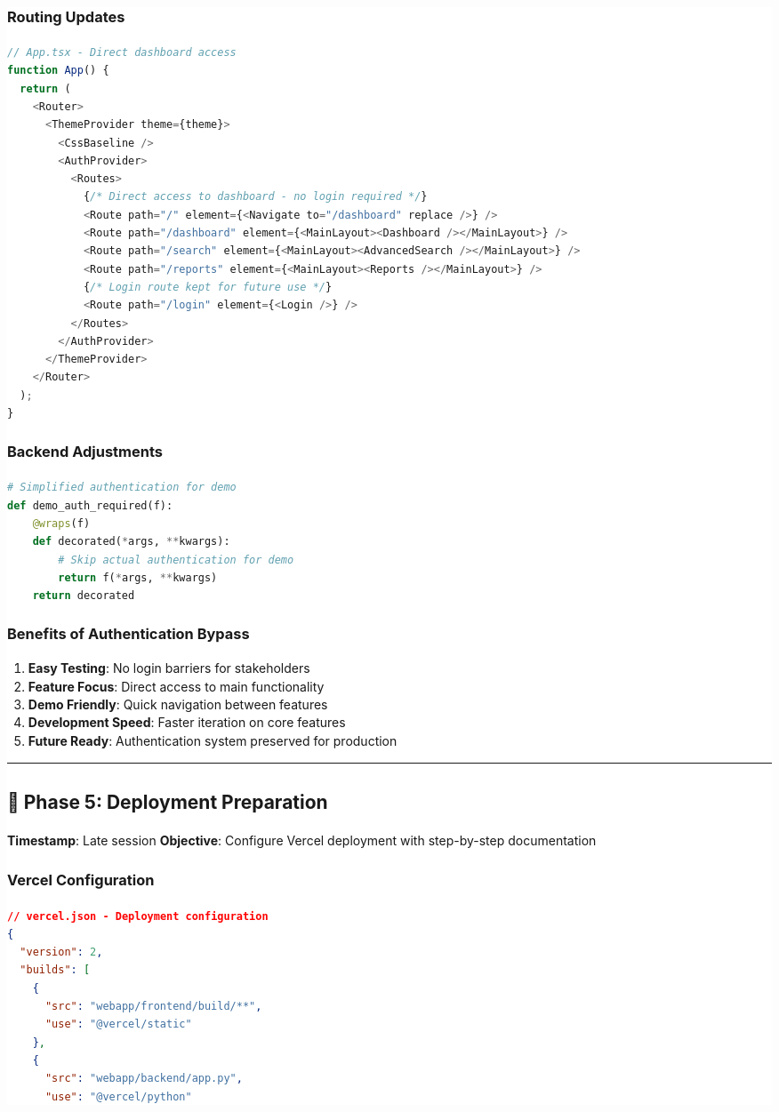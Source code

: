 ### Routing Updates
```typescript
// App.tsx - Direct dashboard access
function App() {
  return (
    <Router>
      <ThemeProvider theme={theme}>
        <CssBaseline />
        <AuthProvider>
          <Routes>
            {/* Direct access to dashboard - no login required */}
            <Route path="/" element={<Navigate to="/dashboard" replace />} />
            <Route path="/dashboard" element={<MainLayout><Dashboard /></MainLayout>} />
            <Route path="/search" element={<MainLayout><AdvancedSearch /></MainLayout>} />
            <Route path="/reports" element={<MainLayout><Reports /></MainLayout>} />
            {/* Login route kept for future use */}
            <Route path="/login" element={<Login />} />
          </Routes>
        </AuthProvider>
      </ThemeProvider>
    </Router>
  );
}
```

### Backend Adjustments
```python
# Simplified authentication for demo
def demo_auth_required(f):
    @wraps(f)
    def decorated(*args, **kwargs):
        # Skip actual authentication for demo
        return f(*args, **kwargs)
    return decorated
```

### Benefits of Authentication Bypass
1. **Easy Testing**: No login barriers for stakeholders
2. **Feature Focus**: Direct access to main functionality
3. **Demo Friendly**: Quick navigation between features
4. **Development Speed**: Faster iteration on core features
5. **Future Ready**: Authentication system preserved for production

---

## 🚀 Phase 5: Deployment Preparation

**Timestamp**: Late session
**Objective**: Configure Vercel deployment with step-by-step documentation

### Vercel Configuration
```json
// vercel.json - Deployment configuration
{
  "version": 2,
  "builds": [
    {
      "src": "webapp/frontend/build/**",
      "use": "@vercel/static"
    },
    {
      "src": "webapp/backend/app.py",
      "use": "@vercel/python"
```